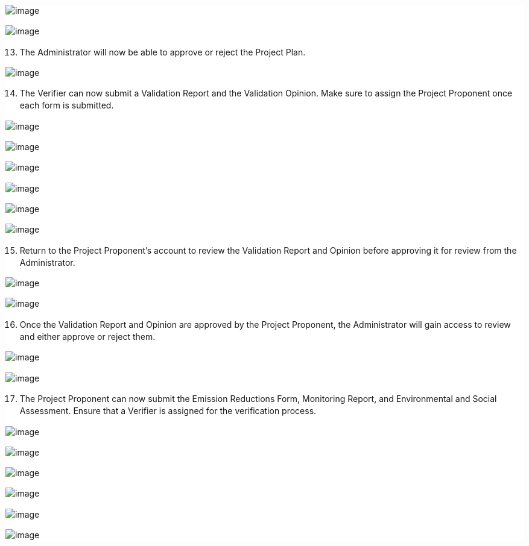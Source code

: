 ![image](https://github.com/user-attachments/assets/1d8d5478-ce2f-414c-8387-7638ac641be0)

![image](https://github.com/user-attachments/assets/f805c6f0-7a75-4133-bd0e-c0f51bc4f88f)

13. The Administrator will now be able to approve or reject the Project Plan.

![image](https://github.com/user-attachments/assets/df397206-d066-4c91-8ce9-7f06a5ad9553)

14. The Verifier can now submit a Validation Report and the Validation Opinion. Make sure to assign the Project Proponent once each form is submitted.

![image](https://github.com/user-attachments/assets/e730b68f-04a0-4d19-9b33-d1f4d908e560)

![image](https://github.com/user-attachments/assets/8d40ab90-d6e1-4fd8-a0e2-9dced5b8f0a4)

![image](https://github.com/user-attachments/assets/aa38f486-1581-4840-b83c-c12b81ae2aa4)

![image](https://github.com/user-attachments/assets/3ef19bcb-26f3-4a3b-8b4d-79c2b261de91)

![image](https://github.com/user-attachments/assets/c16e1843-54f5-4597-ad78-4749551fdfb7)

![image](https://github.com/user-attachments/assets/89f40d30-6866-4ef2-9162-b0db21f30bc6)

15. Return to the Project Proponent’s account to review the Validation Report and Opinion before approving it for review from the Administrator.

![image](https://github.com/user-attachments/assets/4dbdded5-3032-477a-9c93-0b9a7421842b)

![image](https://github.com/user-attachments/assets/714fbaf1-4fd9-41a9-9349-6ff0519bcbac)

16. Once the Validation Report and Opinion are approved by the Project Proponent, the Administrator will gain access to review and either approve or reject them.

![image](https://github.com/user-attachments/assets/67a7c6f4-d76e-4588-95ac-768946168b5c)

![image](https://github.com/user-attachments/assets/a17ac29e-c6b7-4cde-94b1-80cd9a67e5ba)

17. The Project Proponent can now submit the Emission Reductions Form, Monitoring Report, and Environmental and Social Assessment. Ensure that a Verifier is assigned for the verification process.

![image](https://github.com/user-attachments/assets/3630fc37-f47a-4466-9f5e-fb93bdcf9481)

![image](https://github.com/user-attachments/assets/172c9141-c604-4e24-92b6-4fdf3876fd58)

![image](https://github.com/user-attachments/assets/fa5fb0d1-b510-479e-ba3a-9eb76d3b7614)

![image](https://github.com/user-attachments/assets/1883ef78-3ba5-411e-a836-2417fe3b5792)

![image](https://github.com/user-attachments/assets/b1f158dc-a5ce-4a87-9eba-3bf63fb06c50)

![image](https://github.com/user-attachments/assets/7eca4d27-aece-4438-b448-0ef3e68face6)
